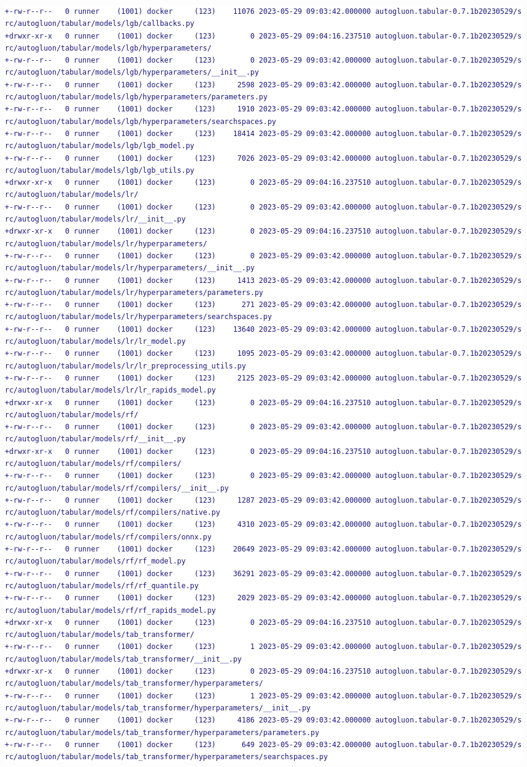 ```diff
+-rw-r--r--   0 runner    (1001) docker     (123)    11076 2023-05-29 09:03:42.000000 autogluon.tabular-0.7.1b20230529/src/autogluon/tabular/models/lgb/callbacks.py
+drwxr-xr-x   0 runner    (1001) docker     (123)        0 2023-05-29 09:04:16.237510 autogluon.tabular-0.7.1b20230529/src/autogluon/tabular/models/lgb/hyperparameters/
+-rw-r--r--   0 runner    (1001) docker     (123)        0 2023-05-29 09:03:42.000000 autogluon.tabular-0.7.1b20230529/src/autogluon/tabular/models/lgb/hyperparameters/__init__.py
+-rw-r--r--   0 runner    (1001) docker     (123)     2598 2023-05-29 09:03:42.000000 autogluon.tabular-0.7.1b20230529/src/autogluon/tabular/models/lgb/hyperparameters/parameters.py
+-rw-r--r--   0 runner    (1001) docker     (123)     1910 2023-05-29 09:03:42.000000 autogluon.tabular-0.7.1b20230529/src/autogluon/tabular/models/lgb/hyperparameters/searchspaces.py
+-rw-r--r--   0 runner    (1001) docker     (123)    18414 2023-05-29 09:03:42.000000 autogluon.tabular-0.7.1b20230529/src/autogluon/tabular/models/lgb/lgb_model.py
+-rw-r--r--   0 runner    (1001) docker     (123)     7026 2023-05-29 09:03:42.000000 autogluon.tabular-0.7.1b20230529/src/autogluon/tabular/models/lgb/lgb_utils.py
+drwxr-xr-x   0 runner    (1001) docker     (123)        0 2023-05-29 09:04:16.237510 autogluon.tabular-0.7.1b20230529/src/autogluon/tabular/models/lr/
+-rw-r--r--   0 runner    (1001) docker     (123)        0 2023-05-29 09:03:42.000000 autogluon.tabular-0.7.1b20230529/src/autogluon/tabular/models/lr/__init__.py
+drwxr-xr-x   0 runner    (1001) docker     (123)        0 2023-05-29 09:04:16.237510 autogluon.tabular-0.7.1b20230529/src/autogluon/tabular/models/lr/hyperparameters/
+-rw-r--r--   0 runner    (1001) docker     (123)        0 2023-05-29 09:03:42.000000 autogluon.tabular-0.7.1b20230529/src/autogluon/tabular/models/lr/hyperparameters/__init__.py
+-rw-r--r--   0 runner    (1001) docker     (123)     1413 2023-05-29 09:03:42.000000 autogluon.tabular-0.7.1b20230529/src/autogluon/tabular/models/lr/hyperparameters/parameters.py
+-rw-r--r--   0 runner    (1001) docker     (123)      271 2023-05-29 09:03:42.000000 autogluon.tabular-0.7.1b20230529/src/autogluon/tabular/models/lr/hyperparameters/searchspaces.py
+-rw-r--r--   0 runner    (1001) docker     (123)    13640 2023-05-29 09:03:42.000000 autogluon.tabular-0.7.1b20230529/src/autogluon/tabular/models/lr/lr_model.py
+-rw-r--r--   0 runner    (1001) docker     (123)     1095 2023-05-29 09:03:42.000000 autogluon.tabular-0.7.1b20230529/src/autogluon/tabular/models/lr/lr_preprocessing_utils.py
+-rw-r--r--   0 runner    (1001) docker     (123)     2125 2023-05-29 09:03:42.000000 autogluon.tabular-0.7.1b20230529/src/autogluon/tabular/models/lr/lr_rapids_model.py
+drwxr-xr-x   0 runner    (1001) docker     (123)        0 2023-05-29 09:04:16.237510 autogluon.tabular-0.7.1b20230529/src/autogluon/tabular/models/rf/
+-rw-r--r--   0 runner    (1001) docker     (123)        0 2023-05-29 09:03:42.000000 autogluon.tabular-0.7.1b20230529/src/autogluon/tabular/models/rf/__init__.py
+drwxr-xr-x   0 runner    (1001) docker     (123)        0 2023-05-29 09:04:16.237510 autogluon.tabular-0.7.1b20230529/src/autogluon/tabular/models/rf/compilers/
+-rw-r--r--   0 runner    (1001) docker     (123)        0 2023-05-29 09:03:42.000000 autogluon.tabular-0.7.1b20230529/src/autogluon/tabular/models/rf/compilers/__init__.py
+-rw-r--r--   0 runner    (1001) docker     (123)     1287 2023-05-29 09:03:42.000000 autogluon.tabular-0.7.1b20230529/src/autogluon/tabular/models/rf/compilers/native.py
+-rw-r--r--   0 runner    (1001) docker     (123)     4310 2023-05-29 09:03:42.000000 autogluon.tabular-0.7.1b20230529/src/autogluon/tabular/models/rf/compilers/onnx.py
+-rw-r--r--   0 runner    (1001) docker     (123)    20649 2023-05-29 09:03:42.000000 autogluon.tabular-0.7.1b20230529/src/autogluon/tabular/models/rf/rf_model.py
+-rw-r--r--   0 runner    (1001) docker     (123)    36291 2023-05-29 09:03:42.000000 autogluon.tabular-0.7.1b20230529/src/autogluon/tabular/models/rf/rf_quantile.py
+-rw-r--r--   0 runner    (1001) docker     (123)     2029 2023-05-29 09:03:42.000000 autogluon.tabular-0.7.1b20230529/src/autogluon/tabular/models/rf/rf_rapids_model.py
+drwxr-xr-x   0 runner    (1001) docker     (123)        0 2023-05-29 09:04:16.237510 autogluon.tabular-0.7.1b20230529/src/autogluon/tabular/models/tab_transformer/
+-rw-r--r--   0 runner    (1001) docker     (123)        1 2023-05-29 09:03:42.000000 autogluon.tabular-0.7.1b20230529/src/autogluon/tabular/models/tab_transformer/__init__.py
+drwxr-xr-x   0 runner    (1001) docker     (123)        0 2023-05-29 09:04:16.237510 autogluon.tabular-0.7.1b20230529/src/autogluon/tabular/models/tab_transformer/hyperparameters/
+-rw-r--r--   0 runner    (1001) docker     (123)        1 2023-05-29 09:03:42.000000 autogluon.tabular-0.7.1b20230529/src/autogluon/tabular/models/tab_transformer/hyperparameters/__init__.py
+-rw-r--r--   0 runner    (1001) docker     (123)     4186 2023-05-29 09:03:42.000000 autogluon.tabular-0.7.1b20230529/src/autogluon/tabular/models/tab_transformer/hyperparameters/parameters.py
+-rw-r--r--   0 runner    (1001) docker     (123)      649 2023-05-29 09:03:42.000000 autogluon.tabular-0.7.1b20230529/src/autogluon/tabular/models/tab_transformer/hyperparameters/searchspaces.py
```